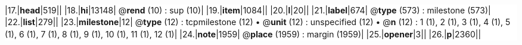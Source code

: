 |17.|__head__|519||
|18.|__hi__|13148| @__rend__ (10) : sup (10)|
|19.|__item__|1084||
|20.|__l__|20||
|21.|__label__|674| @__type__ (573) : milestone (573)|
|22.|__list__|279||
|23.|__milestone__|12| @__type__ (12) : tcpmilestone (12)  •  @__unit__ (12) : unspecified (12)  •  @__n__ (12) : 1 (1), 2 (1), 3 (1), 4 (1), 5 (1), 6 (1), 7 (1), 8 (1), 9 (1), 10 (1), 11 (1), 12 (1)|
|24.|__note__|1959| @__place__ (1959) : margin (1959)|
|25.|__opener__|3||
|26.|__p__|2360||